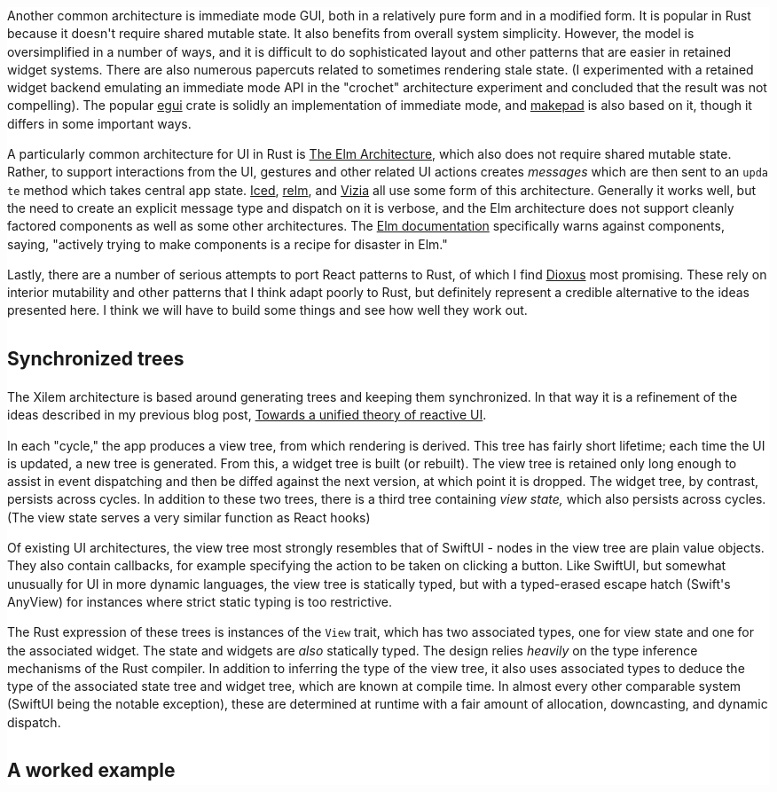 Another common architecture is immediate mode GUI, both in a relatively pure form and in a modified form. It is popular in Rust because it doesn't require shared mutable state. It also benefits from overall system simplicity. However, the model is oversimplified in a number of ways, and it is difficult to do sophisticated layout and other patterns that are easier in retained widget systems. There are also numerous papercuts related to sometimes rendering stale state. (I experimented with a retained widget backend emulating an immediate mode API in the "crochet" architecture experiment and concluded that the result was not compelling). The popular [egui] crate is solidly an implementation of immediate mode, and [makepad] is also based on it, though it differs in some important ways.

A particularly common architecture for UI in Rust is [The Elm Architecture], which also does not require shared mutable state. Rather, to support interactions from the UI, gestures and other related UI actions creates *messages* which are then sent to an `update` method which takes central app state. [Iced], [relm](https://github.com/antoyo/relm), and [Vizia](https://github.com/vizia/vizia) all use some form of this architecture. Generally it works well, but the need to create an explicit message type and dispatch on it is verbose, and the Elm architecture does not support cleanly factored components as well as some other architectures. The [Elm documentation](https://guide.elm-lang.org/webapps/structure.html) specifically warns against components, saying, "actively trying to make components is a recipe for disaster in Elm."

Lastly, there are a number of serious attempts to port React patterns to Rust, of which I find [Dioxus] most promising. These rely on interior mutability and other patterns that I think adapt poorly to Rust, but definitely represent a credible alternative to the ideas presented here. I think we will have to build some things and see how well they work out.

## Synchronized trees

The Xilem architecture is based around generating trees and keeping them synchronized. In that way it is a refinement of the ideas described in my previous blog post, [Towards a unified theory of reactive UI].

In each "cycle," the app produces a view tree, from which rendering is derived. This tree has fairly short lifetime; each time the UI is updated, a new tree is generated. From this, a widget tree is built (or rebuilt). The view tree is retained only long enough to assist in event dispatching and then be diffed against the next version, at which point it is dropped. The widget tree, by contrast, persists across cycles. In addition to these two trees, there is a third tree containing *view state,* which also persists across cycles. (The view state serves a very similar function as React hooks)

Of existing UI architectures, the view tree most strongly resembles that of SwiftUI - nodes in the view tree are plain value objects. They also contain callbacks, for example specifying the action to be taken on clicking a button. Like SwiftUI, but somewhat unusually for UI in more dynamic languages, the view tree is statically typed, but with a typed-erased escape hatch (Swift's AnyView) for instances where strict static typing is too restrictive.

The Rust expression of these trees is instances of the `View` trait, which has two associated types, one for view state and one for the associated widget. The state and widgets are *also* statically typed. The design relies *heavily* on the type inference mechanisms of the Rust compiler. In addition to inferring the type of the view tree, it also uses associated types to deduce the type of the associated state tree and widget tree, which are known at compile time. In almost every other comparable system (SwiftUI being the notable exception), these are determined at runtime with a fair amount of allocation, downcasting, and dynamic dispatch.

## A worked example


[Druid]: https://github.com/linebender/druid
[Xylem]: https://en.wikipedia.org/wiki/Xylem
[xi-editor]: https://xi-editor.io/
[impl Trait]: https://doc.bccnsoft.com/docs/rust-1.36.0-docs-html/edition-guide/rust-2018/trait-system/impl-trait-for-returning-complex-types-with-ease.html
[Demystify SwiftUI]: https://developer.apple.com/videos/play/wwdc2021/10022/
[Observer pattern]: https://en.wikipedia.org/wiki/Observer_pattern
[Dioxus]: https://dioxuslabs.com/
[The Elm Architecture]: https://guide.elm-lang.org/architecture/
[Iced]: https://iced.rs/
[Elm Html map]: https://package.elm-lang.org/packages/elm/html/latest/Html#map
[Html.Lazy]: https://guide.elm-lang.org/optimization/lazy.html
[SwiftUI Binding]: https://developer.apple.com/documentation/swiftui/binding
[erased-serde]: https://github.com/dtolnay/erased-serde#how-it-works
[impl Trait in type aliases]: https://github.com/rust-lang/rust/issues/63063
[SwiftUI AnyView]: https://developer.apple.com/documentation/swiftui/anyview
[object safety]: https://huonw.github.io/blog/2015/01/object-safety/
[Avoiding SwiftUI’s AnyView]: https://www.swiftbysundell.com/articles/avoiding-anyview-in-swiftui/
[rui]: https://github.com/audulus/rui
[iced_pure]: https://docs.rs/iced_pure/latest/iced_pure/
[Data Driven UIs, Incrementally]: https://www.youtube.com/watch?v=R3xX37RGJKE
[Salsa]: https://docs.rs/salsa/latest/salsa/
[Adapton]: https://docs.rs/adapton/latest/adapton/
[Signals and Threads: Building a UI framework]: https://signalsandthreads.com/building-a-ui-framework/#1523
[pointer equality]: https://doc.rust-lang.org/std/sync/struct.Arc.html#method.ptr_eq
[A Journey Through Incremental Computation]: https://www.youtube.com/watch?v=DSuX-LIAU-I
[slides]: https://docs.google.com/presentation/d/1opLymkreSTFfxygjzSLYI_uH7j1YFfE6DLl8RfCiw7E/edit
[druid_derive]: https://docs.rs/druid-derive/latest/druid_derive/
[Panoramix]: https://github.com/PoignardAzur/panoramix
[Olma]: https://github.com/Maan2003/olma
[xi.zulipchat.com]: https://xi.zulipchat.com/
[Rust async]: https://rust-lang.github.io/async-book/08_ecosystem/00_chapter.html
[tokio]: https://tokio.rs/
[egui]: https://github.com/emilk/egui
[makepad]: https://github.com/makepad/makepad
[idiopath branch]: https://github.com/linebender/druid/pull/2183
[Towards a unified theory of reactive UI]: https://raphlinus.github.io/ui/druid/2019/11/22/reactive-ui.html